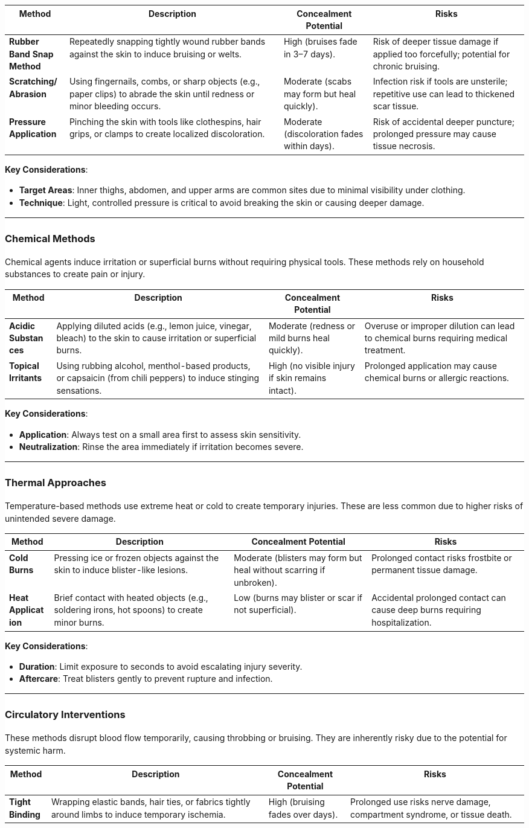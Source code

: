 | **Method**               | **Description**                                                                 | **Concealment Potential** | **Risks**                                                                 |  
|--------------------------|---------------------------------------------------------------------------------|---------------------------|---------------------------------------------------------------------------|  
| **Rubber Band Snap Method** | Repeatedly snapping tightly wound rubber bands against the skin to induce bruising or welts. | High (bruises fade in 3–7 days). | Risk of deeper tissue damage if applied too forcefully; potential for chronic bruising. |  
| **Scratching/Abrasion**   | Using fingernails, combs, or sharp objects (e.g., paper clips) to abrade the skin until redness or minor bleeding occurs. | Moderate (scabs may form but heal quickly). | Infection risk if tools are unsterile; repetitive use can lead to thickened scar tissue. |  
| **Pressure Application**  | Pinching the skin with tools like clothespins, hair grips, or clamps to create localized discoloration. | Moderate (discoloration fades within days). | Risk of accidental deeper puncture; prolonged pressure may cause tissue necrosis. |  

**Key Considerations**:  
- **Target Areas**: Inner thighs, abdomen, and upper arms are common sites due to minimal visibility under clothing.  
- **Technique**: Light, controlled pressure is critical to avoid breaking the skin or causing deeper damage.  

---

### Chemical Methods  
Chemical agents induce irritation or superficial burns without requiring physical tools. These methods rely on household substances to create pain or injury.  

| **Method**               | **Description**                                                                 | **Concealment Potential** | **Risks**                                                                 |  
|--------------------------|---------------------------------------------------------------------------------|---------------------------|---------------------------------------------------------------------------|  
| **Acidic Substances**     | Applying diluted acids (e.g., lemon juice, vinegar, bleach) to the skin to cause irritation or superficial burns. | Moderate (redness or mild burns heal quickly). | Overuse or improper dilution can lead to chemical burns requiring medical treatment. |  
| **Topical Irritants**     | Using rubbing alcohol, menthol-based products, or capsaicin (from chili peppers) to induce stinging sensations. | High (no visible injury if skin remains intact). | Prolonged application may cause chemical burns or allergic reactions. |  

**Key Considerations**:  
- **Application**: Always test on a small area first to assess skin sensitivity.  
- **Neutralization**: Rinse the area immediately if irritation becomes severe.  

---

### Thermal Approaches  
Temperature-based methods use extreme heat or cold to create temporary injuries. These are less common due to higher risks of unintended severe damage.  

| **Method**               | **Description**                                                                 | **Concealment Potential** | **Risks**                                                                 |  
|--------------------------|---------------------------------------------------------------------------------|---------------------------|---------------------------------------------------------------------------|  
| **Cold Burns**            | Pressing ice or frozen objects against the skin to induce blister-like lesions. | Moderate (blisters may form but heal without scarring if unbroken). | Prolonged contact risks frostbite or permanent tissue damage. |  
| **Heat Application**      | Brief contact with heated objects (e.g., soldering irons, hot spoons) to create minor burns. | Low (burns may blister or scar if not superficial). | Accidental prolonged contact can cause deep burns requiring hospitalization. |  

**Key Considerations**:  
- **Duration**: Limit exposure to seconds to avoid escalating injury severity.  
- **Aftercare**: Treat blisters gently to prevent rupture and infection.  

---

### Circulatory Interventions  
These methods disrupt blood flow temporarily, causing throbbing or bruising. They are inherently risky due to the potential for systemic harm.  

| **Method**               | **Description**                                                                 | **Concealment Potential** | **Risks**                                                                 |  
|--------------------------|---------------------------------------------------------------------------------|---------------------------|---------------------------------------------------------------------------|  
| **Tight Binding**         | Wrapping elastic bands, hair ties, or fabrics tightly around limbs to induce temporary ischemia. | High (bruising fades over days). | Prolonged use risks nerve damage, compartment syndrome, or tissue death. |  
